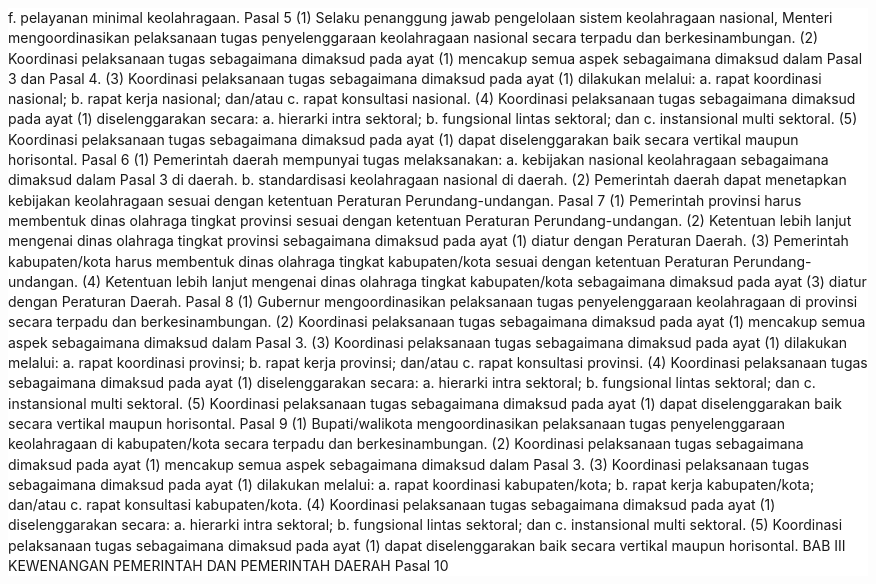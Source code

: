 f. pelayanan minimal keolahragaan.
Pasal 5
(1) Selaku penanggung jawab pengelolaan sistem keolahragaan nasional, Menteri mengoordinasikan pelaksanaan tugas penyelenggaraan keolahragaan nasional secara terpadu dan berkesinambungan.
(2) Koordinasi pelaksanaan tugas sebagaimana dimaksud pada ayat (1) mencakup semua aspek sebagaimana dimaksud dalam Pasal 3 dan Pasal 4.
(3) Koordinasi pelaksanaan tugas sebagaimana dimaksud pada ayat (1) dilakukan melalui:
a. rapat koordinasi nasional;
b. rapat kerja nasional; dan/atau
c. rapat konsultasi nasional.
(4) Koordinasi pelaksanaan tugas sebagaimana dimaksud pada ayat (1) diselenggarakan secara:
a. hierarki intra sektoral;
b. fungsional lintas sektoral; dan
c. instansional multi sektoral.
(5) Koordinasi pelaksanaan tugas sebagaimana dimaksud pada ayat (1) dapat diselenggarakan baik secara vertikal maupun horisontal.
Pasal 6
(1) Pemerintah daerah mempunyai tugas melaksanakan:
a. kebijakan nasional keolahragaan sebagaimana dimaksud dalam Pasal 3 di daerah.
b. standardisasi keolahragaan nasional di daerah.
(2) Pemerintah daerah dapat menetapkan kebijakan keolahragaan sesuai dengan ketentuan Peraturan Perundang-undangan.
Pasal 7
(1) Pemerintah provinsi harus membentuk dinas olahraga tingkat provinsi sesuai dengan ketentuan Peraturan Perundang-undangan.
(2) Ketentuan lebih lanjut mengenai dinas olahraga tingkat provinsi sebagaimana dimaksud pada ayat (1) diatur dengan Peraturan Daerah.
(3) Pemerintah kabupaten/kota harus membentuk dinas olahraga tingkat kabupaten/kota sesuai dengan ketentuan Peraturan Perundang-undangan.
(4) Ketentuan lebih lanjut mengenai dinas olahraga tingkat kabupaten/kota sebagaimana dimaksud pada ayat (3) diatur dengan Peraturan Daerah.
Pasal 8
(1) Gubernur mengoordinasikan pelaksanaan tugas penyelenggaraan keolahragaan di provinsi secara terpadu dan berkesinambungan.
(2) Koordinasi pelaksanaan tugas sebagaimana dimaksud pada ayat (1) mencakup semua aspek sebagaimana dimaksud dalam Pasal 3.
(3) Koordinasi pelaksanaan tugas sebagaimana dimaksud pada ayat (1) dilakukan melalui:
a. rapat koordinasi provinsi;
b. rapat kerja provinsi; dan/atau
c. rapat konsultasi provinsi.
(4) Koordinasi pelaksanaan tugas sebagaimana dimaksud pada ayat (1) diselenggarakan secara:
a. hierarki intra sektoral;
b. fungsional lintas sektoral; dan
c. instansional multi sektoral.
(5) Koordinasi pelaksanaan tugas sebagaimana dimaksud pada ayat (1) dapat diselenggarakan baik secara vertikal maupun horisontal.
Pasal 9
(1) Bupati/walikota mengoordinasikan pelaksanaan tugas penyelenggaraan keolahragaan di kabupaten/kota secara terpadu dan berkesinambungan.
(2) Koordinasi pelaksanaan tugas sebagaimana dimaksud pada ayat (1) mencakup semua aspek sebagaimana dimaksud dalam Pasal 3.
(3) Koordinasi pelaksanaan tugas sebagaimana dimaksud pada ayat (1) dilakukan melalui:
a. rapat koordinasi kabupaten/kota;
b. rapat kerja kabupaten/kota; dan/atau
c. rapat konsultasi kabupaten/kota.
(4) Koordinasi pelaksanaan tugas sebagaimana dimaksud pada ayat (1) diselenggarakan secara:
a. hierarki intra sektoral;
b. fungsional lintas sektoral; dan
c. instansional multi sektoral.
(5) Koordinasi pelaksanaan tugas sebagaimana dimaksud pada ayat (1) dapat diselenggarakan baik secara vertikal maupun horisontal.
BAB III KEWENANGAN PEMERINTAH DAN PEMERINTAH DAERAH
Pasal 10